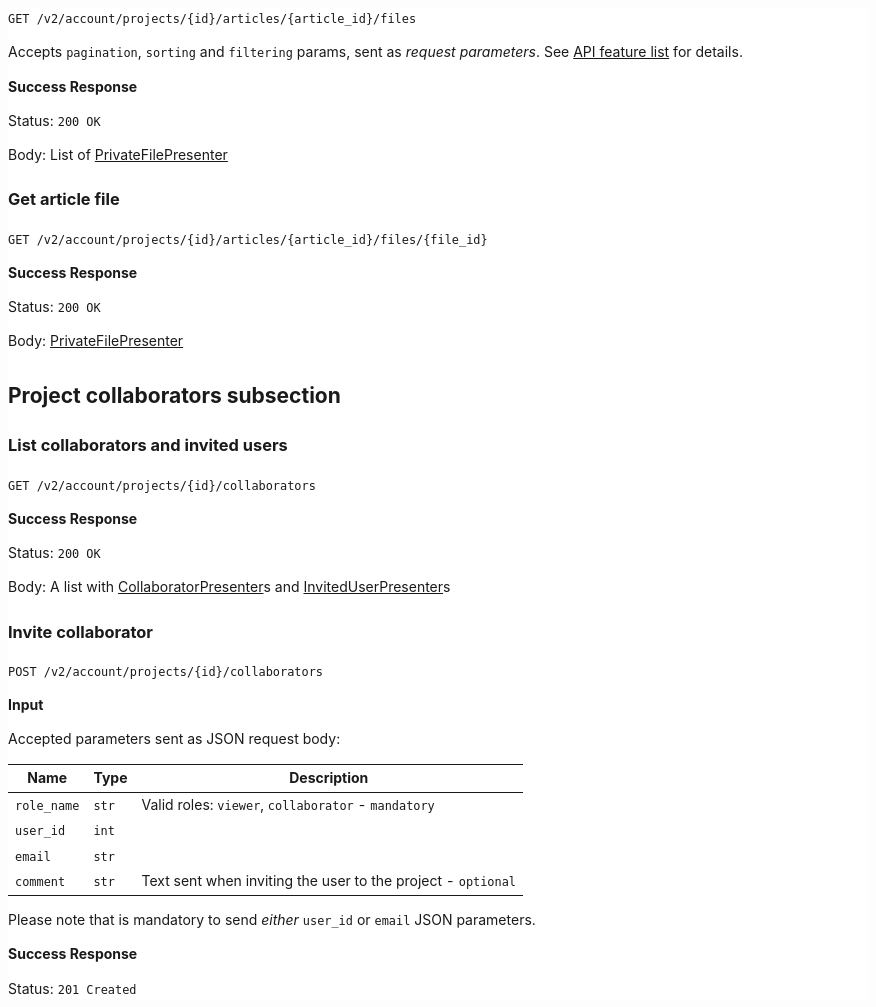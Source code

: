     GET /v2/account/projects/{id}/articles/{article_id}/files

Accepts `pagination`, `sorting` and `filtering` params, sent as *request parameters*.
See [API feature list](index.md#api-feature-list) for details.

**Success Response**

Status: `200 OK`

Body: List of [PrivateFilePresenter](<presenters/file.md#privatefilepresenter>)


### Get article file

    GET /v2/account/projects/{id}/articles/{article_id}/files/{file_id}

**Success Response**

Status: `200 OK`

Body: [PrivateFilePresenter](<presenters/file.md#privatefilepresenter>)


## Project collaborators subsection

### List collaborators and invited users

    GET /v2/account/projects/{id}/collaborators

**Success Response**

Status: `200 OK`

Body: A list with [CollaboratorPresenter](<presenters/collaborator.md#collaboratorpresenter>)s and [InvitedUserPresenter](<presenters/collaborator.md#inviteduserpresenter>)s

### Invite collaborator

    POST /v2/account/projects/{id}/collaborators

**Input**

Accepted parameters sent as JSON request body:

|Name        |Type    |Description                                           |
|------------|--------|------------------------------------------------------|
|`role_name` |`str`   | Valid roles: `viewer`, `collaborator` - `mandatory`  |
|`user_id`   |`int`   | |
|`email`     |`str`   | |
|`comment`   |`str`   | Text sent when inviting the user to the project - `optional`|

Please note that is mandatory to send _either_ `user_id` or `email` JSON parameters.


**Success Response**

Status: `201 Created`

